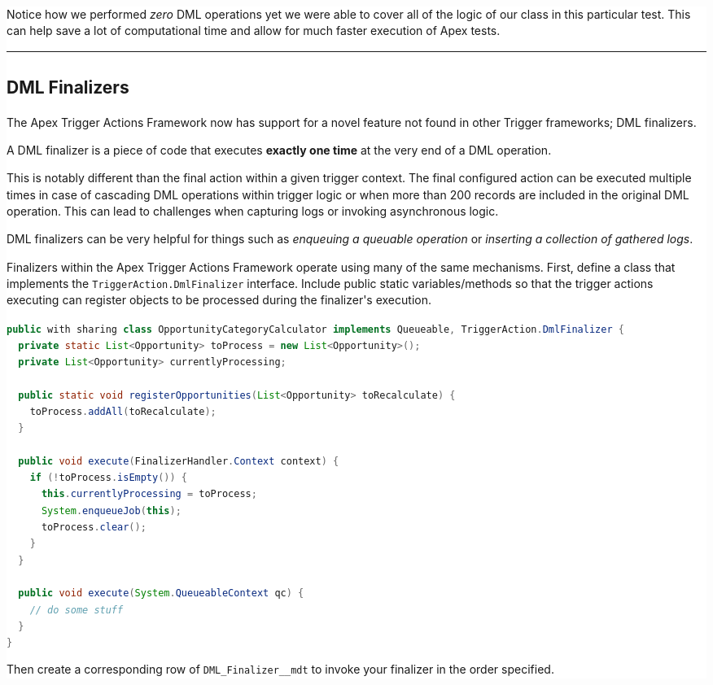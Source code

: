 Notice how we performed _zero_ DML operations yet we were able to cover all of the logic of our class in this particular test. This can help save a lot of computational time and allow for much faster execution of Apex tests.

---

## DML Finalizers

The Apex Trigger Actions Framework now has support for a novel feature not found in other Trigger frameworks; DML finalizers.

A DML finalizer is a piece of code that executes **exactly one time** at the very end of a DML operation.

This is notably different than the final action within a given trigger context. The final configured action can be executed multiple times in case of cascading DML operations within trigger logic or when more than 200 records are included in the original DML operation. This can lead to challenges when capturing logs or invoking asynchronous logic.

DML finalizers can be very helpful for things such as _enqueuing a queuable operation_ or _inserting a collection of gathered logs_.

Finalizers within the Apex Trigger Actions Framework operate using many of the same mechanisms. First, define a class that implements the `TriggerAction.DmlFinalizer` interface. Include public static variables/methods so that the trigger actions executing can register objects to be processed during the finalizer's execution.

```java
public with sharing class OpportunityCategoryCalculator implements Queueable, TriggerAction.DmlFinalizer {
  private static List<Opportunity> toProcess = new List<Opportunity>();
  private List<Opportunity> currentlyProcessing;

  public static void registerOpportunities(List<Opportunity> toRecalculate) {
    toProcess.addAll(toRecalculate);
  }

  public void execute(FinalizerHandler.Context context) {
    if (!toProcess.isEmpty()) {
      this.currentlyProcessing = toProcess;
      System.enqueueJob(this);
      toProcess.clear();
    }
  }

  public void execute(System.QueueableContext qc) {
    // do some stuff
  }
}

```

Then create a corresponding row of `DML_Finalizer__mdt` to invoke your finalizer in the order specified.
